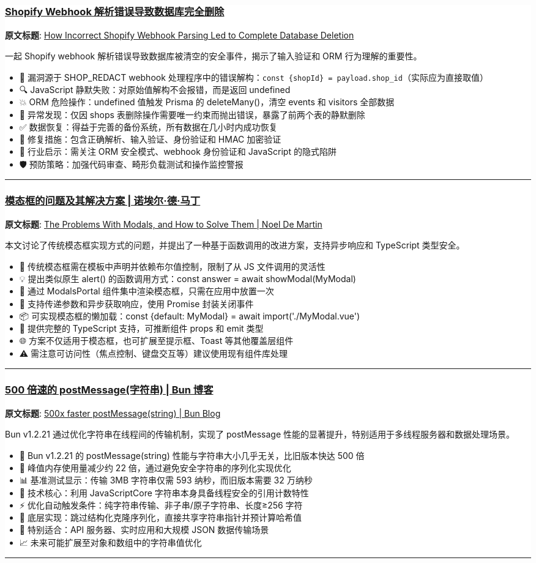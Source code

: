 
### [Shopify Webhook 解析错误导致数据库完全删除](https://www.ingressr.com/blog/webhook-security-incident-analysis/)

**原文标题**: [How Incorrect Shopify Webhook Parsing Led to Complete Database Deletion](https://www.ingressr.com/blog/webhook-security-incident-analysis/)

一起 Shopify webhook 解析错误导致数据库被清空的安全事件，揭示了输入验证和 ORM 行为理解的重要性。

- 🛑 漏洞源于 SHOP_REDACT webhook 处理程序中的错误解构：`const {shopId} = payload.shop_id`（实际应为直接取值）
- 🔍 JavaScript 静默失败：对原始值解构不会报错，而是返回 undefined
- 💥 ORM 危险操作：undefined 值触发 Prisma 的 deleteMany()，清空 events 和 visitors 全部数据
- 🚨 异常发现：仅因 shops 表删除操作需要唯一约束而抛出错误，暴露了前两个表的静默删除
- ✅ 数据恢复：得益于完善的备份系统，所有数据在几小时内成功恢复
- 🔧 修复措施：包含正确解析、输入验证、身份验证和 HMAC 加密验证
- 📝 行业启示：需关注 ORM 安全模式、webhook 身份验证和 JavaScript 的隐式陷阱
- 🛡️ 预防策略：加强代码审查、畸形负载测试和操作监控警报

---

### [模态框的问题及其解决方案 | 诺埃尔·德·马丁](https://noeldemartin.com/blog/the-problems-with-modals-and-how-to-solve-them)

**原文标题**: [The Problems With Modals, and How to Solve Them | Noel De Martin](https://noeldemartin.com/blog/the-problems-with-modals-and-how-to-solve-them)

本文讨论了传统模态框实现方式的问题，并提出了一种基于函数调用的改进方案，支持异步响应和 TypeScript 类型安全。

- 🚫 传统模态框需在模板中声明并依赖布尔值控制，限制了从 JS 文件调用的灵活性
- 💡 提出类似原生 alert() 的函数调用方式：const answer = await showModal(MyModal)
- 🎯 通过 ModalsPortal 组件集中渲染模态框，只需在应用中放置一次
- 🔧 支持传递参数和异步获取响应，使用 Promise 封装关闭事件
- 📦 可实现模态框的懒加载：const {default: MyModal} = await import('./MyModal.vue')
- 🧩 提供完整的 TypeScript 支持，可推断组件 props 和 emit 类型
- 🌐 方案不仅适用于模态框，也可扩展至提示框、Toast 等其他覆盖层组件
- ⚠️ 需注意可访问性（焦点控制、键盘交互等）建议使用现有组件库处理

---

### [500 倍速的 postMessage(字符串) | Bun 博客](https://bun.com/blog/how-we-made-postMessage-string-500x-faster)

**原文标题**: [500x faster postMessage(string) | Bun Blog](https://bun.com/blog/how-we-made-postMessage-string-500x-faster)

Bun v1.2.21 通过优化字符串在线程间的传输机制，实现了 postMessage 性能的显著提升，特别适用于多线程服务器和数据处理场景。

- 🚀 Bun v1.2.21 的 postMessage(string) 性能与字符串大小几乎无关，比旧版本快达 500 倍
- 💾 峰值内存使用量减少约 22 倍，通过避免安全字符串的序列化实现优化
- 📊 基准测试显示：传输 3MB 字符串仅需 593 纳秒，而旧版本需要 32 万纳秒
- 🧠 技术核心：利用 JavaScriptCore 字符串本身具备线程安全的引用计数特性
- ⚡ 优化自动触发条件：纯字符串传输、非子串/原子字符串、长度≥256 字符
- 🔧 底层实现：跳过结构化克隆序列化，直接共享字符串指针并预计算哈希值
- 🌟 特别适合：API 服务器、实时应用和大规模 JSON 数据传输场景
- 📈 未来可能扩展至对象和数组中的字符串值优化

---